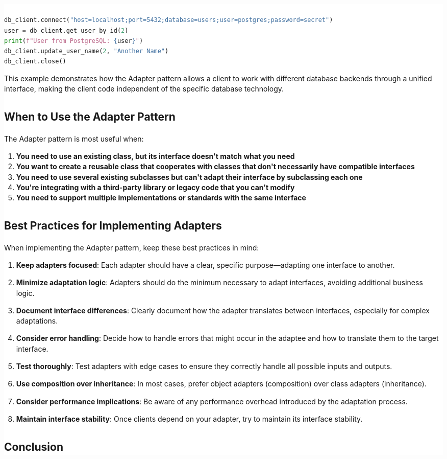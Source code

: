 ```python

db_client.connect("host=localhost;port=5432;database=users;user=postgres;password=secret")
user = db_client.get_user_by_id(2)
print(f"User from PostgreSQL: {user}")
db_client.update_user_name(2, "Another Name")
db_client.close()
```

This example demonstrates how the Adapter pattern allows a client to work with different database backends through a unified interface, making the client code independent of the specific database technology.

## When to Use the Adapter Pattern

The Adapter pattern is most useful when:

1. **You need to use an existing class, but its interface doesn't match what you need**
2. **You want to create a reusable class that cooperates with classes that don't necessarily have compatible interfaces**
3. **You need to use several existing subclasses but can't adapt their interface by subclassing each one**
4. **You're integrating with a third-party library or legacy code that you can't modify**
5. **You need to support multiple implementations or standards with the same interface**

## Best Practices for Implementing Adapters

When implementing the Adapter pattern, keep these best practices in mind:

1. **Keep adapters focused**: Each adapter should have a clear, specific purpose—adapting one interface to another.

2. **Minimize adaptation logic**: Adapters should do the minimum necessary to adapt interfaces, avoiding additional business logic.

3. **Document interface differences**: Clearly document how the adapter translates between interfaces, especially for complex adaptations.

4. **Consider error handling**: Decide how to handle errors that might occur in the adaptee and how to translate them to the target interface.

5. **Test thoroughly**: Test adapters with edge cases to ensure they correctly handle all possible inputs and outputs.

6. **Use composition over inheritance**: In most cases, prefer object adapters (composition) over class adapters (inheritance).

7. **Consider performance implications**: Be aware of any performance overhead introduced by the adaptation process.

8. **Maintain interface stability**: Once clients depend on your adapter, try to maintain its interface stability.

## Conclusion
